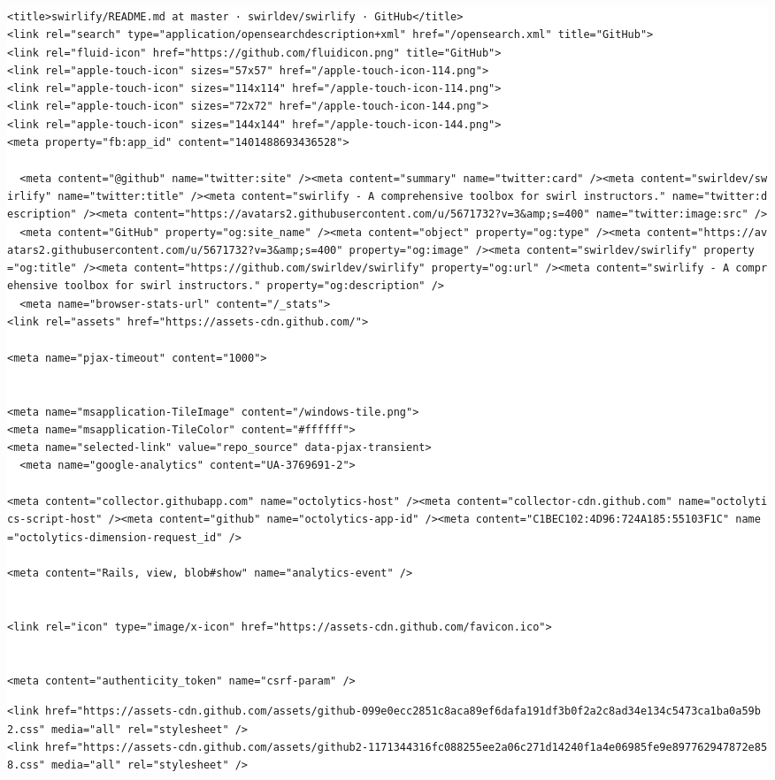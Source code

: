 


<!DOCTYPE html>
<html lang="en" class="">
  <head prefix="og: http://ogp.me/ns# fb: http://ogp.me/ns/fb# object: http://ogp.me/ns/object# article: http://ogp.me/ns/article# profile: http://ogp.me/ns/profile#">
    <meta charset='utf-8'>
    <meta http-equiv="X-UA-Compatible" content="IE=edge">
    <meta http-equiv="Content-Language" content="en">
    
    
    <title>swirlify/README.md at master · swirldev/swirlify · GitHub</title>
    <link rel="search" type="application/opensearchdescription+xml" href="/opensearch.xml" title="GitHub">
    <link rel="fluid-icon" href="https://github.com/fluidicon.png" title="GitHub">
    <link rel="apple-touch-icon" sizes="57x57" href="/apple-touch-icon-114.png">
    <link rel="apple-touch-icon" sizes="114x114" href="/apple-touch-icon-114.png">
    <link rel="apple-touch-icon" sizes="72x72" href="/apple-touch-icon-144.png">
    <link rel="apple-touch-icon" sizes="144x144" href="/apple-touch-icon-144.png">
    <meta property="fb:app_id" content="1401488693436528">

      <meta content="@github" name="twitter:site" /><meta content="summary" name="twitter:card" /><meta content="swirldev/swirlify" name="twitter:title" /><meta content="swirlify - A comprehensive toolbox for swirl instructors." name="twitter:description" /><meta content="https://avatars2.githubusercontent.com/u/5671732?v=3&amp;s=400" name="twitter:image:src" />
      <meta content="GitHub" property="og:site_name" /><meta content="object" property="og:type" /><meta content="https://avatars2.githubusercontent.com/u/5671732?v=3&amp;s=400" property="og:image" /><meta content="swirldev/swirlify" property="og:title" /><meta content="https://github.com/swirldev/swirlify" property="og:url" /><meta content="swirlify - A comprehensive toolbox for swirl instructors." property="og:description" />
      <meta name="browser-stats-url" content="/_stats">
    <link rel="assets" href="https://assets-cdn.github.com/">
    
    <meta name="pjax-timeout" content="1000">
    

    <meta name="msapplication-TileImage" content="/windows-tile.png">
    <meta name="msapplication-TileColor" content="#ffffff">
    <meta name="selected-link" value="repo_source" data-pjax-transient>
      <meta name="google-analytics" content="UA-3769691-2">

    <meta content="collector.githubapp.com" name="octolytics-host" /><meta content="collector-cdn.github.com" name="octolytics-script-host" /><meta content="github" name="octolytics-app-id" /><meta content="C1BEC102:4D96:724A185:55103F1C" name="octolytics-dimension-request_id" />
    
    <meta content="Rails, view, blob#show" name="analytics-event" />

    
    <link rel="icon" type="image/x-icon" href="https://assets-cdn.github.com/favicon.ico">


    <meta content="authenticity_token" name="csrf-param" />
<meta content="I2dJ8od5ALox/b1dBhzsD5g5RSf8l+c7H9yw28CkwRb19GBDjePBDw0eNMd9eh9hOjp41qCDuqZr7g4wtohMtA==" name="csrf-token" />

    <link href="https://assets-cdn.github.com/assets/github-099e0ecc2851c8aca89ef6dafa191df3b0f2a2c8ad34e134c5473ca1ba0a59b2.css" media="all" rel="stylesheet" />
    <link href="https://assets-cdn.github.com/assets/github2-1171344316fc088255ee2a06c271d14240f1a4e06985fe9e897762947872e858.css" media="all" rel="stylesheet" />
    